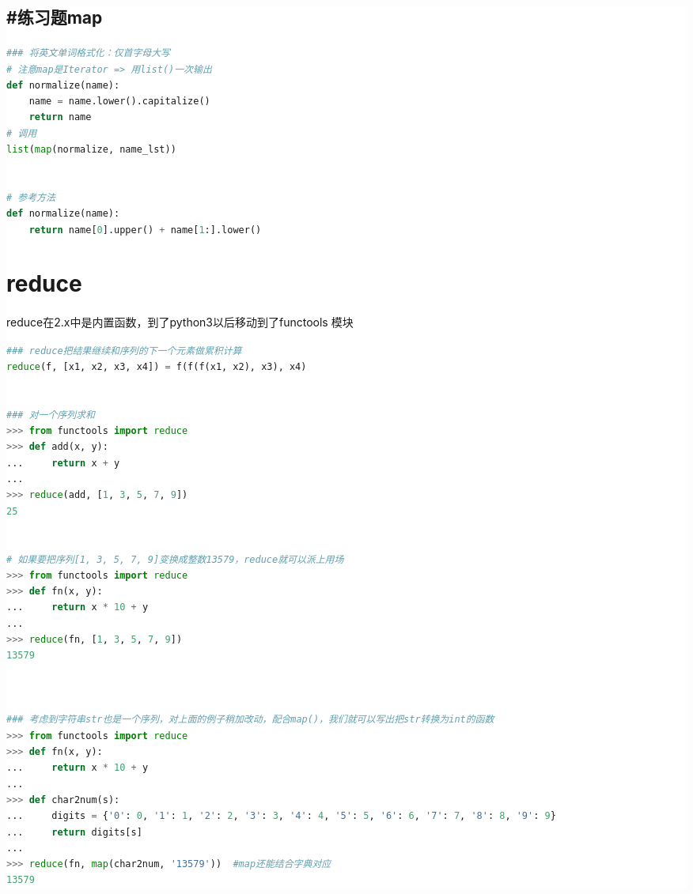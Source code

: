 ## #练习题map

```python
### 将英文单词格式化：仅首字母大写
# 注意map是Iterator => 用list()一次输出
def normalize(name):
    name = name.lower().capitalize()
    return name
# 调用
list(map(normalize, name_lst))


# 参考方法
def normalize(name):
    return name[0].upper() + name[1:].lower()
```







# reduce

reduce在2.x中是内置函数，到了python3以后移动到了functools 模块

```python
### reduce把结果继续和序列的下一个元素做累积计算
reduce(f, [x1, x2, x3, x4]) = f(f(f(x1, x2), x3), x4)


### 对一个序列求和
>>> from functools import reduce
>>> def add(x, y):
...     return x + y
...
>>> reduce(add, [1, 3, 5, 7, 9])
25


# 如果要把序列[1, 3, 5, 7, 9]变换成整数13579，reduce就可以派上用场
>>> from functools import reduce
>>> def fn(x, y):
...     return x * 10 + y
...
>>> reduce(fn, [1, 3, 5, 7, 9])
13579



### 考虑到字符串str也是一个序列，对上面的例子稍加改动，配合map()，我们就可以写出把str转换为int的函数
>>> from functools import reduce
>>> def fn(x, y):
...     return x * 10 + y
...
>>> def char2num(s):
...     digits = {'0': 0, '1': 1, '2': 2, '3': 3, '4': 4, '5': 5, '6': 6, '7': 7, '8': 8, '9': 9}
...     return digits[s]
...
>>> reduce(fn, map(char2num, '13579'))	#map还能结合字典对应
13579
```
